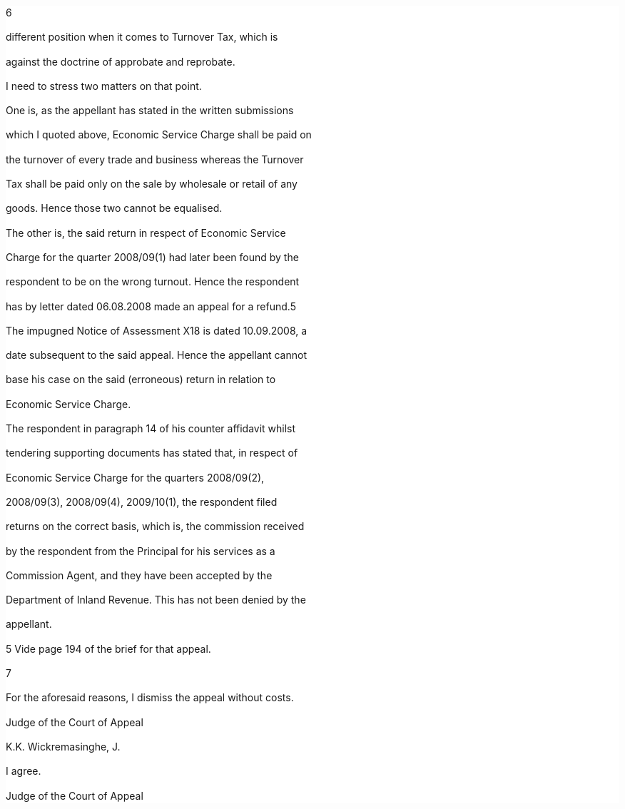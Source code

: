 6

different position when it comes to Turnover Tax, which is

against the doctrine of approbate and reprobate.

I need to stress two matters on that point.

One is, as the appellant has stated in the written submissions

which I quoted above, Economic Service Charge shall be paid on

the turnover of every trade and business whereas the Turnover

Tax shall be paid only on the sale by wholesale or retail of any

goods. Hence those two cannot be equalised.

The other is, the said return in respect of Economic Service

Charge for the quarter 2008/09(1) had later been found by the

respondent to be on the wrong turnout. Hence the respondent

has by letter dated 06.08.2008 made an appeal for a refund.5

The impugned Notice of Assessment X18 is dated 10.09.2008, a

date subsequent to the said appeal. Hence the appellant cannot

base his case on the said (erroneous) return in relation to

Economic Service Charge.

The respondent in paragraph 14 of his counter affidavit whilst

tendering supporting documents has stated that, in respect of

Economic Service Charge for the quarters 2008/09(2),

2008/09(3), 2008/09(4), 2009/10(1), the respondent filed

returns on the correct basis, which is, the commission received

by the respondent from the Principal for his services as a

Commission Agent, and they have been accepted by the

Department of Inland Revenue. This has not been denied by the

appellant.

5 Vide page 194 of the brief for that appeal.

7

For the aforesaid reasons, I dismiss the appeal without costs.

Judge of the Court of Appeal

K.K. Wickremasinghe, J.

I agree.

Judge of the Court of Appeal